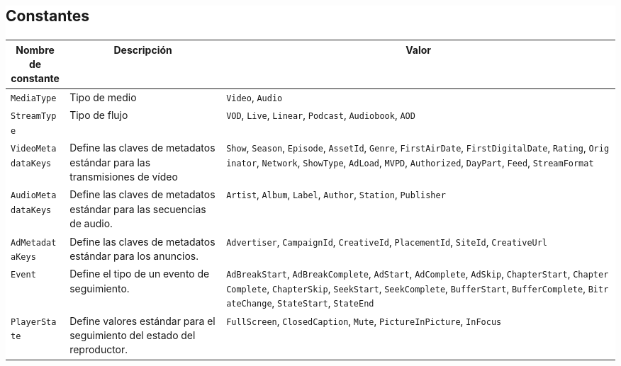 ## Constantes

| Nombre de constante | Descripción | Valor |
|-----------------|--|-----------------|
| `MediaType` | Tipo de medio | `Video`, `Audio` |
| `StreamType` | Tipo de flujo | `VOD`, `Live`, `Linear`, `Podcast`, `Audiobook`, `AOD` |
| `VideoMetadataKeys` | Define las claves de metadatos estándar para las transmisiones de vídeo | `Show`, `Season`, `Episode`, `AssetId`, `Genre`, `FirstAirDate`, `FirstDigitalDate`, `Rating`, `Originator`, `Network`, `ShowType`, `AdLoad`, `MVPD`, `Authorized`, `DayPart`, `Feed`, `StreamFormat` |
| `AudioMetadataKeys` | Define las claves de metadatos estándar para las secuencias de audio. | `Artist`, `Album`, `Label`, `Author`, `Station`, `Publisher` |
| `AdMetadataKeys` | Define las claves de metadatos estándar para los anuncios. | `Advertiser`, `CampaignId`, `CreativeId`, `PlacementId`, `SiteId`, `CreativeUrl` |
| `Event` | Define el tipo de un evento de seguimiento. | `AdBreakStart`, `AdBreakComplete`, `AdStart`, `AdComplete`, `AdSkip`, `ChapterStart`, `ChapterComplete`, `ChapterSkip`, `SeekStart`, `SeekComplete`, `BufferStart`, `BufferComplete`, `BitrateChange`, `StateStart`, `StateEnd` |
| `PlayerState` | Define valores estándar para el seguimiento del estado del reproductor. | `FullScreen`, `ClosedCaption`, `Mute`, `PictureInPicture`, `InFocus` |
